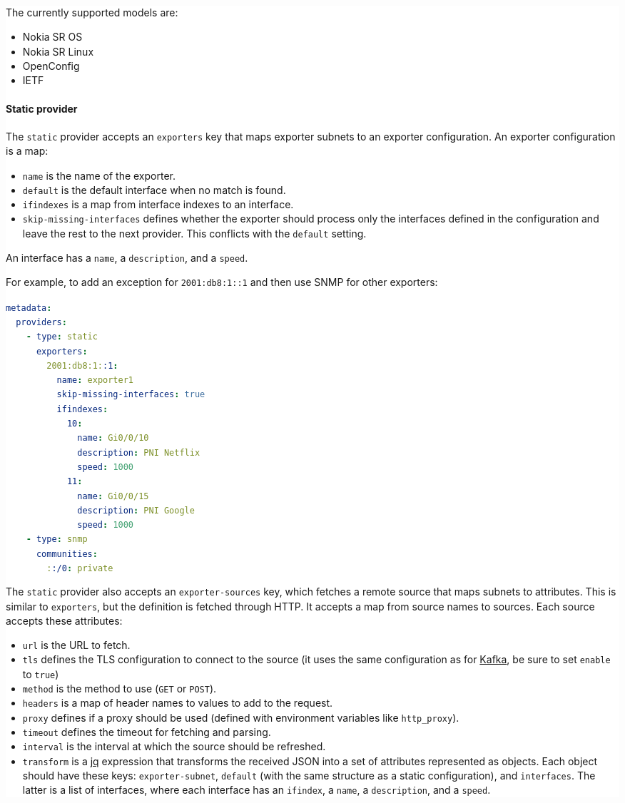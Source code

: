 The currently supported models are:
- Nokia SR OS
- Nokia SR Linux
- OpenConfig
- IETF

#### Static provider

The `static` provider accepts an `exporters` key that maps exporter subnets to
an exporter configuration. An exporter configuration is a map:

- `name` is the name of the exporter.
- `default` is the default interface when no match is found.
- `ifindexes` is a map from interface indexes to an interface.
- `skip-missing-interfaces` defines whether the exporter should process only
  the interfaces defined in the configuration and leave the rest to the next
  provider. This conflicts with the `default` setting.

An interface has a `name`, a `description`, and a `speed`.

For example, to add an exception for `2001:db8:1::1` and then use SNMP for
other exporters:

```yaml
metadata:
  providers:
    - type: static
      exporters:
        2001:db8:1::1:
          name: exporter1
          skip-missing-interfaces: true
          ifindexes:
            10:
              name: Gi0/0/10
              description: PNI Netflix
              speed: 1000
            11:
              name: Gi0/0/15
              description: PNI Google
              speed: 1000
    - type: snmp
      communities:
        ::/0: private
```

The `static` provider also accepts an `exporter-sources` key, which fetches a
remote source that maps subnets to attributes. This is similar to `exporters`,
but the definition is fetched through HTTP. It accepts a map from source names to
sources. Each source accepts these attributes:

- `url` is the URL to fetch.
- `tls` defines the TLS configuration to connect to the source (it uses the same
  configuration as for [Kafka](#kafka-2), be sure to set `enable` to `true`)
- `method` is the method to use (`GET` or `POST`).
- `headers` is a map of header names to values to add to the request.
- `proxy` defines if a proxy should be used (defined with environment variables
  like `http_proxy`).
- `timeout` defines the timeout for fetching and parsing.
- `interval` is the interval at which the source should be refreshed.
- `transform` is a [jq](https://stedolan.github.io/jq/manual/) expression that
  transforms the received JSON into a set of attributes represented as objects.
  Each object should have these keys: `exporter-subnet`, `default` (with the
  same structure as a static configuration), and `interfaces`. The latter is a
  list of interfaces, where each interface has an `ifindex`, a `name`, a
  `description`, and a `speed`.
